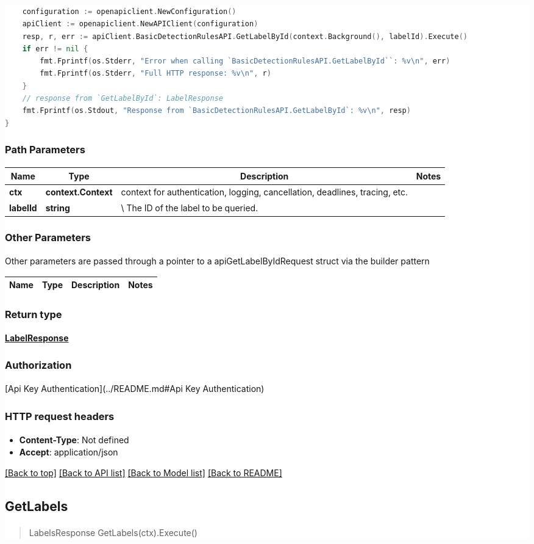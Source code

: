```go
	configuration := openapiclient.NewConfiguration()
	apiClient := openapiclient.NewAPIClient(configuration)
	resp, r, err := apiClient.BasicDetectionRulesAPI.GetLabelById(context.Background(), labelId).Execute()
	if err != nil {
		fmt.Fprintf(os.Stderr, "Error when calling `BasicDetectionRulesAPI.GetLabelById``: %v\n", err)
		fmt.Fprintf(os.Stderr, "Full HTTP response: %v\n", r)
	}
	// response from `GetLabelById`: LabelResponse
	fmt.Fprintf(os.Stdout, "Response from `BasicDetectionRulesAPI.GetLabelById`: %v\n", resp)
}
```

### Path Parameters


Name | Type | Description  | Notes
------------- | ------------- | ------------- | -------------
**ctx** | **context.Context** | context for authentication, logging, cancellation, deadlines, tracing, etc.
**labelId** | **string** | \\ The ID of the label to be queried.  | 

### Other Parameters

Other parameters are passed through a pointer to a apiGetLabelByIdRequest struct via the builder pattern


Name | Type | Description  | Notes
------------- | ------------- | ------------- | -------------


### Return type

[**LabelResponse**](LabelResponse.md)

### Authorization

[Api Key Authentication](../README.md#Api Key Authentication)

### HTTP request headers

- **Content-Type**: Not defined
- **Accept**: application/json

[[Back to top]](#) [[Back to API list]](../README.md#documentation-for-api-endpoints)
[[Back to Model list]](../README.md#documentation-for-models)
[[Back to README]](../README.md)


## GetLabels

> LabelsResponse GetLabels(ctx).Execute()
